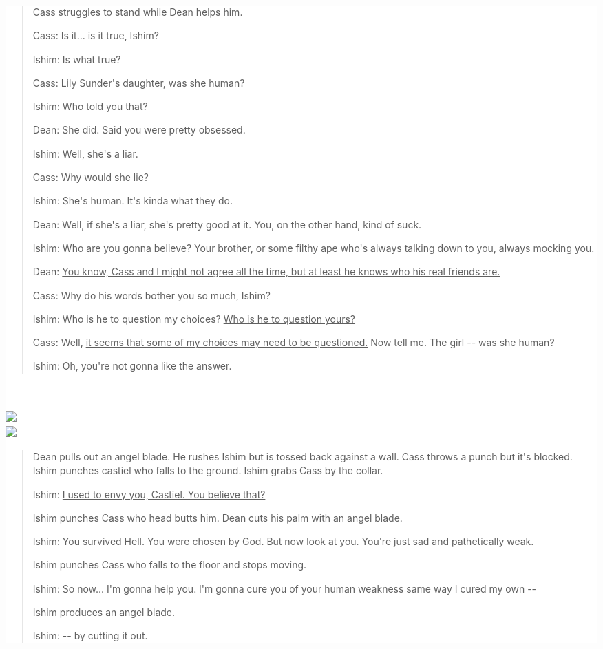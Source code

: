 > <u>Cass struggles to stand while Dean helps him.</u>
>
> Cass: Is it... is it true, Ishim?
>
> Ishim: Is what true?
>
> Cass: Lily Sunder's daughter, was she human?
>
> Ishim: Who told you that?
>
> Dean: She did. Said you were pretty obsessed.
>
> Ishim: Well, she's a liar.
>
> Cass: Why would she lie?
>
> Ishim: She's human. It's kinda what they do.
>
> Dean: Well, if she's a liar, she's pretty good at it. You, on the other hand, kind of suck.
>
> Ishim: <u>Who are you gonna believe?</u> Your brother, or some filthy ape who's always talking down to you, always mocking you.
>
> Dean: <u>You know, Cass and I might not agree all the time, but at least he knows who his real friends are.</u>
>
> Cass: Why do his words bother you so much, Ishim?
>
> Ishim: Who is he to question my choices? <u>Who is he to question yours?</u>
>
> Cass: Well, <u>it seems that some of my choices may need to be questioned.</u> Now tell me. The girl -- was she human?
>
> Ishim: Oh, you're not gonna like the answer.

<br><br>
![](https://raw.githubusercontent.com/junesirius/junesirius.github.io/master/assets/images/SPN/S12/2024-06-30-SPN-1210-30.jpg)
<br>
![](https://raw.githubusercontent.com/junesirius/junesirius.github.io/master/assets/images/SPN/S12/2024-06-30-SPN-1210-31.jpg)
<br>

> Dean pulls out an angel blade. He rushes Ishim but is tossed back against a wall. Cass throws a punch but it's blocked. Ishim punches castiel who falls to the ground. Ishim grabs Cass by the collar.
>
> Ishim: <u>I used to envy you, Castiel. You believe that?</u>
>
> Ishim punches Cass who head butts him. Dean cuts his palm with an angel blade.
>
> Ishim: <u>You survived Hell. You were chosen by God.</u> But now look at you. You're just sad and pathetically weak.
>
> Ishim punches Cass who falls to the floor and stops moving.
>
> Ishim: So now... I'm gonna help you. I'm gonna cure you of your human weakness same way I cured my own --
>
> Ishim produces an angel blade.
>
> Ishim: -- by cutting it out.
